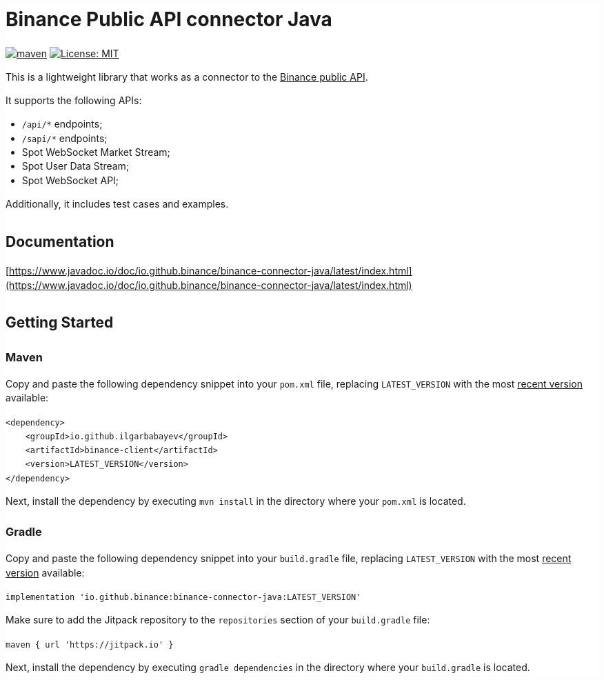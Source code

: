 # Binance Public API connector Java
[![maven](https://img.shields.io/maven-central/v/io.github.ilgarbabayev/binance-client)](https://repo1.maven.org/maven2/io/github/ilgarbabayev/binance-client/)
[![License: MIT](https://img.shields.io/badge/License-MIT-yellow.svg)](https://opensource.org/licenses/MIT)


This is a lightweight library that works as a connector to the [Binance public API](https://github.com/binance/binance-spot-api-docs).

It supports the following APIs:
  - `/api/*` endpoints;
  - `/sapi/*` endpoints;
  - Spot WebSocket Market Stream;
  - Spot User Data Stream;
  - Spot WebSocket API;

Additionally, it includes test cases and examples.

## Documentation
[https://www.javadoc.io/doc/io.github.binance/binance-connector-java/latest/index.html](https://www.javadoc.io/doc/io.github.binance/binance-connector-java/latest/index.html)

## Getting Started
### Maven
Copy and paste the following dependency snippet into your `pom.xml` file, replacing `LATEST_VERSION` with the most [recent version](https://mvnrepository.com/artifact/io.github.binance/binance-connector-java) available:
```
<dependency>
    <groupId>io.github.ilgarbabayev</groupId>
    <artifactId>binance-client</artifactId>
    <version>LATEST_VERSION</version>
</dependency>
```
Next, install the dependency by executing `mvn install` in the directory where your `pom.xml` is located.

### Gradle
Copy and paste the following dependency snippet into your `build.gradle` file, replacing `LATEST_VERSION` with the most [recent version](https://mvnrepository.com/artifact/io.github.binance/binance-connector-java) available:
```
implementation 'io.github.binance:binance-connector-java:LATEST_VERSION'
```

Make sure to add the Jitpack repository to the `repositories` section of your `build.gradle` file:
```
maven { url 'https://jitpack.io' }
```
Next, install the dependency by executing `gradle dependencies` in the directory where your `build.gradle` is located.
